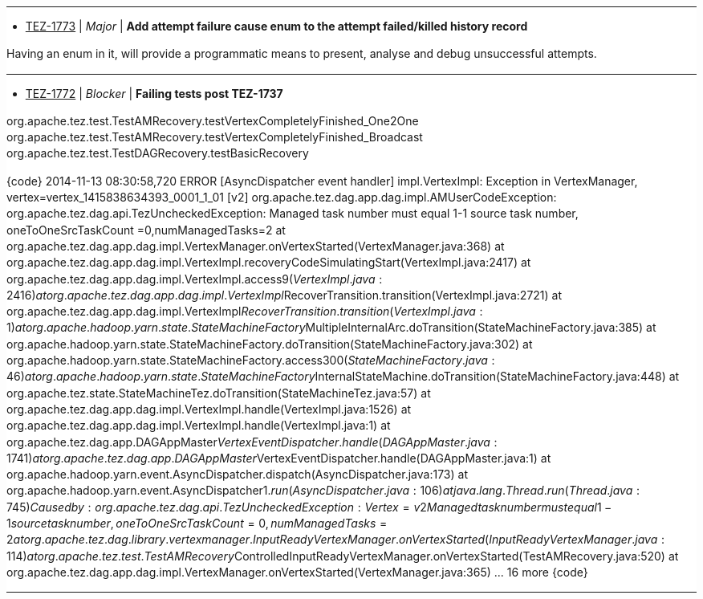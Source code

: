 
---

* [TEZ-1773](https://issues.apache.org/jira/browse/TEZ-1773) | *Major* | **Add attempt failure cause enum to the attempt failed/killed history record**

Having an enum in it, will provide a programmatic means to present, analyse and debug unsuccessful attempts.


---

* [TEZ-1772](https://issues.apache.org/jira/browse/TEZ-1772) | *Blocker* | **Failing tests post TEZ-1737**

org.apache.tez.test.TestAMRecovery.testVertexCompletelyFinished\_One2One
org.apache.tez.test.TestAMRecovery.testVertexCompletelyFinished\_Broadcast
org.apache.tez.test.TestDAGRecovery.testBasicRecovery

{code}
2014-11-13 08:30:58,720 ERROR [AsyncDispatcher event handler] impl.VertexImpl: Exception in VertexManager, vertex=vertex\_1415838634393\_0001\_1\_01 [v2]
org.apache.tez.dag.app.dag.impl.AMUserCodeException: org.apache.tez.dag.api.TezUncheckedException: Managed task number must equal 1-1 source task number, oneToOneSrcTaskCount =0,numManagedTasks=2
	at org.apache.tez.dag.app.dag.impl.VertexManager.onVertexStarted(VertexManager.java:368)
	at org.apache.tez.dag.app.dag.impl.VertexImpl.recoveryCodeSimulatingStart(VertexImpl.java:2417)
	at org.apache.tez.dag.app.dag.impl.VertexImpl.access$9(VertexImpl.java:2416)
	at org.apache.tez.dag.app.dag.impl.VertexImpl$RecoverTransition.transition(VertexImpl.java:2721)
	at org.apache.tez.dag.app.dag.impl.VertexImpl$RecoverTransition.transition(VertexImpl.java:1)
	at org.apache.hadoop.yarn.state.StateMachineFactory$MultipleInternalArc.doTransition(StateMachineFactory.java:385)
	at org.apache.hadoop.yarn.state.StateMachineFactory.doTransition(StateMachineFactory.java:302)
	at org.apache.hadoop.yarn.state.StateMachineFactory.access$300(StateMachineFactory.java:46)
	at org.apache.hadoop.yarn.state.StateMachineFactory$InternalStateMachine.doTransition(StateMachineFactory.java:448)
	at org.apache.tez.state.StateMachineTez.doTransition(StateMachineTez.java:57)
	at org.apache.tez.dag.app.dag.impl.VertexImpl.handle(VertexImpl.java:1526)
	at org.apache.tez.dag.app.dag.impl.VertexImpl.handle(VertexImpl.java:1)
	at org.apache.tez.dag.app.DAGAppMaster$VertexEventDispatcher.handle(DAGAppMaster.java:1741)
	at org.apache.tez.dag.app.DAGAppMaster$VertexEventDispatcher.handle(DAGAppMaster.java:1)
	at org.apache.hadoop.yarn.event.AsyncDispatcher.dispatch(AsyncDispatcher.java:173)
	at org.apache.hadoop.yarn.event.AsyncDispatcher$1.run(AsyncDispatcher.java:106)
	at java.lang.Thread.run(Thread.java:745)
Caused by: org.apache.tez.dag.api.TezUncheckedException: Vertex=v2Managed task number must equal 1-1 source task number, oneToOneSrcTaskCount =0,numManagedTasks=2
	at org.apache.tez.dag.library.vertexmanager.InputReadyVertexManager.onVertexStarted(InputReadyVertexManager.java:114)
	at org.apache.tez.test.TestAMRecovery$ControlledInputReadyVertexManager.onVertexStarted(TestAMRecovery.java:520)
	at org.apache.tez.dag.app.dag.impl.VertexManager.onVertexStarted(VertexManager.java:365)
	... 16 more
{code}


---
